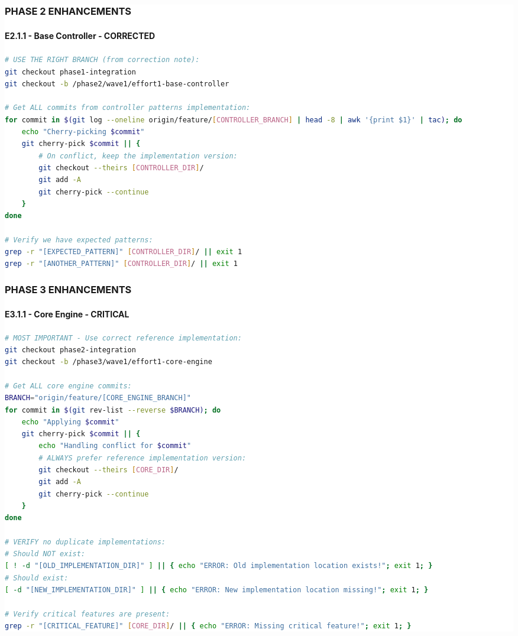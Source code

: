 ### PHASE 2 ENHANCEMENTS

#### E2.1.1 - Base Controller - CORRECTED
```bash
# USE THE RIGHT BRANCH (from correction note):
git checkout phase1-integration
git checkout -b /phase2/wave1/effort1-base-controller

# Get ALL commits from controller patterns implementation:
for commit in $(git log --oneline origin/feature/[CONTROLLER_BRANCH] | head -8 | awk '{print $1}' | tac); do
    echo "Cherry-picking $commit"
    git cherry-pick $commit || {
        # On conflict, keep the implementation version:
        git checkout --theirs [CONTROLLER_DIR]/
        git add -A
        git cherry-pick --continue
    }
done

# Verify we have expected patterns:
grep -r "[EXPECTED_PATTERN]" [CONTROLLER_DIR]/ || exit 1
grep -r "[ANOTHER_PATTERN]" [CONTROLLER_DIR]/ || exit 1
```

### PHASE 3 ENHANCEMENTS

#### E3.1.1 - Core Engine - CRITICAL
```bash
# MOST IMPORTANT - Use correct reference implementation:
git checkout phase2-integration
git checkout -b /phase3/wave1/effort1-core-engine

# Get ALL core engine commits:
BRANCH="origin/feature/[CORE_ENGINE_BRANCH]"
for commit in $(git rev-list --reverse $BRANCH); do
    echo "Applying $commit"
    git cherry-pick $commit || {
        echo "Handling conflict for $commit"
        # ALWAYS prefer reference implementation version:
        git checkout --theirs [CORE_DIR]/
        git add -A
        git cherry-pick --continue
    }
done

# VERIFY no duplicate implementations:
# Should NOT exist:
[ ! -d "[OLD_IMPLEMENTATION_DIR]" ] || { echo "ERROR: Old implementation location exists!"; exit 1; }
# Should exist:
[ -d "[NEW_IMPLEMENTATION_DIR]" ] || { echo "ERROR: New implementation location missing!"; exit 1; }

# Verify critical features are present:
grep -r "[CRITICAL_FEATURE]" [CORE_DIR]/ || { echo "ERROR: Missing critical feature!"; exit 1; }
```
